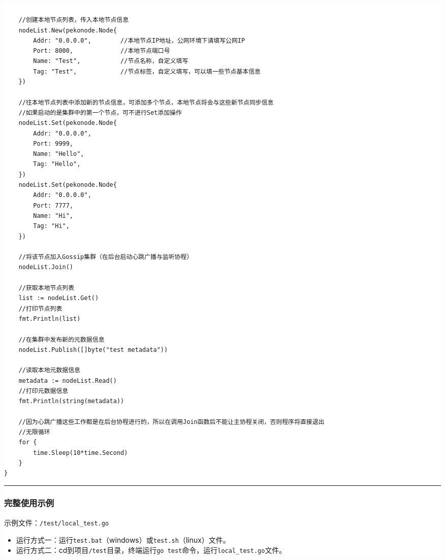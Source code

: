 ```

	//创建本地节点列表，传入本地节点信息
	nodeList.New(pekonode.Node{
		Addr: "0.0.0.0",		//本地节点IP地址，公网环境下请填写公网IP
		Port: 8000,				//本地节点端口号
		Name: "Test",           //节点名称，自定义填写
		Tag: "Test",			//节点标签，自定义填写，可以填一些节点基本信息
	})

	//往本地节点列表中添加新的节点信息，可添加多个节点，本地节点将会与这些新节点同步信息
	//如果启动的是集群中的第一个节点，可不进行Set添加操作
	nodeList.Set(pekonode.Node{
		Addr: "0.0.0.0",
		Port: 9999,
		Name: "Hello",
		Tag: "Hello",
	})
	nodeList.Set(pekonode.Node{
		Addr: "0.0.0.0",
		Port: 7777,
		Name: "Hi",
		Tag: "Hi",
	})

	//将该节点加入Gossip集群（在后台启动心跳广播与监听协程）
	nodeList.Join()
	
	//获取本地节点列表
	list := nodeList.Get()
	//打印节点列表
	fmt.Println(list)
	
	//在集群中发布新的元数据信息
	nodeList.Publish([]byte("test metadata"))
	
	//读取本地元数据信息
	metadata := nodeList.Read()
	//打印元数据信息
	fmt.Println(string(metadata))
	
	//因为心跳广播这些工作都是在后台协程进行的，所以在调用Join函数后不能让主协程关闭，否则程序将直接退出
	//无限循环
	for {
		time.Sleep(10*time.Second)
	}
}
```

***

### 完整使用示例
示例文件：`/test/local_test.go`
* 运行方式一：运行`test.bat`（windows）或`test.sh`（linux）文件。
* 运行方式二：cd到项目`/test`目录，终端运行`go test`命令，运行`local_test.go`文件。
